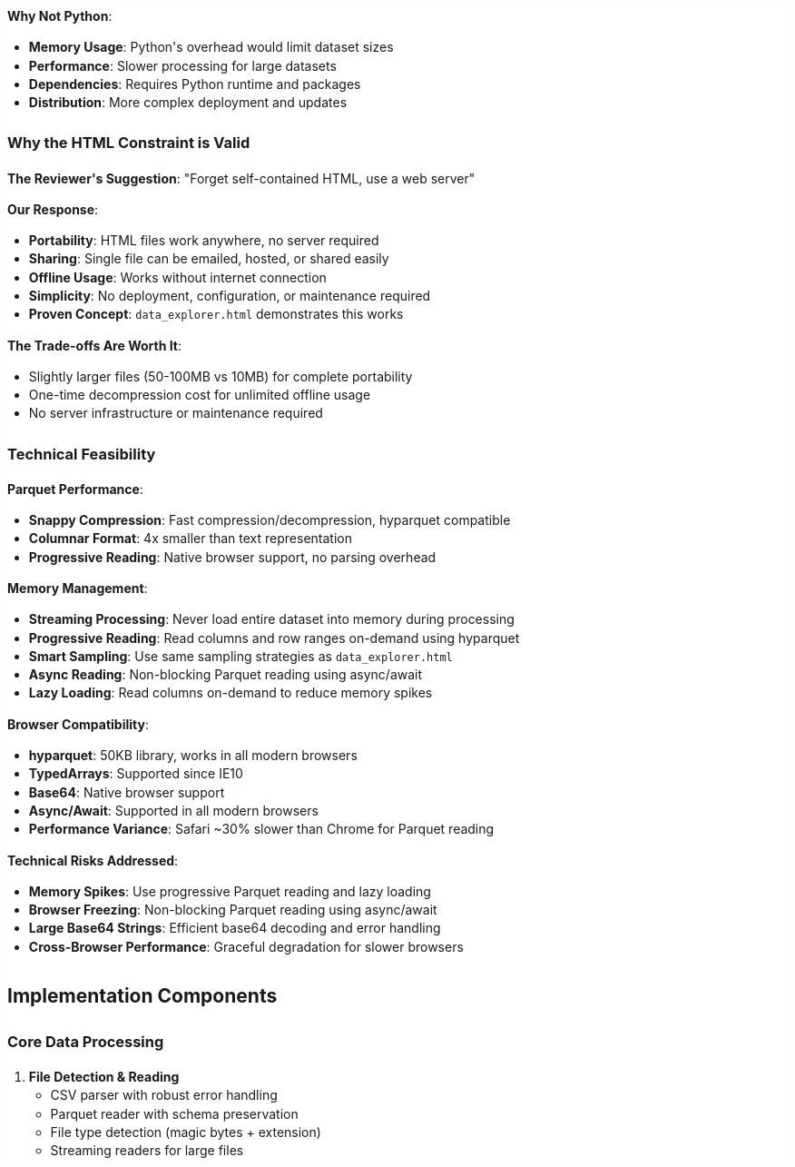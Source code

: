 **Why Not Python**:
- **Memory Usage**: Python's overhead would limit dataset sizes
- **Performance**: Slower processing for large datasets
- **Dependencies**: Requires Python runtime and packages
- **Distribution**: More complex deployment and updates

### Why the HTML Constraint is Valid

**The Reviewer's Suggestion**: "Forget self-contained HTML, use a web server"

**Our Response**:
- **Portability**: HTML files work anywhere, no server required
- **Sharing**: Single file can be emailed, hosted, or shared easily
- **Offline Usage**: Works without internet connection
- **Simplicity**: No deployment, configuration, or maintenance required
- **Proven Concept**: `data_explorer.html` demonstrates this works

**The Trade-offs Are Worth It**:
- Slightly larger files (50-100MB vs 10MB) for complete portability
- One-time decompression cost for unlimited offline usage
- No server infrastructure or maintenance required

### Technical Feasibility

**Parquet Performance**:
- **Snappy Compression**: Fast compression/decompression, hyparquet compatible
- **Columnar Format**: 4x smaller than text representation
- **Progressive Reading**: Native browser support, no parsing overhead

**Memory Management**:
- **Streaming Processing**: Never load entire dataset into memory during processing
- **Progressive Reading**: Read columns and row ranges on-demand using hyparquet
- **Smart Sampling**: Use same sampling strategies as `data_explorer.html`
- **Async Reading**: Non-blocking Parquet reading using async/await
- **Lazy Loading**: Read columns on-demand to reduce memory spikes

**Browser Compatibility**:
- **hyparquet**: 50KB library, works in all modern browsers
- **TypedArrays**: Supported since IE10
- **Base64**: Native browser support
- **Async/Await**: Supported in all modern browsers
- **Performance Variance**: Safari ~30% slower than Chrome for Parquet reading

**Technical Risks Addressed**:
- **Memory Spikes**: Use progressive Parquet reading and lazy loading
- **Browser Freezing**: Non-blocking Parquet reading using async/await
- **Large Base64 Strings**: Efficient base64 decoding and error handling
- **Cross-Browser Performance**: Graceful degradation for slower browsers

## Implementation Components

### Core Data Processing
1. **File Detection & Reading**
   - CSV parser with robust error handling
   - Parquet reader with schema preservation
   - File type detection (magic bytes + extension)
   - Streaming readers for large files
